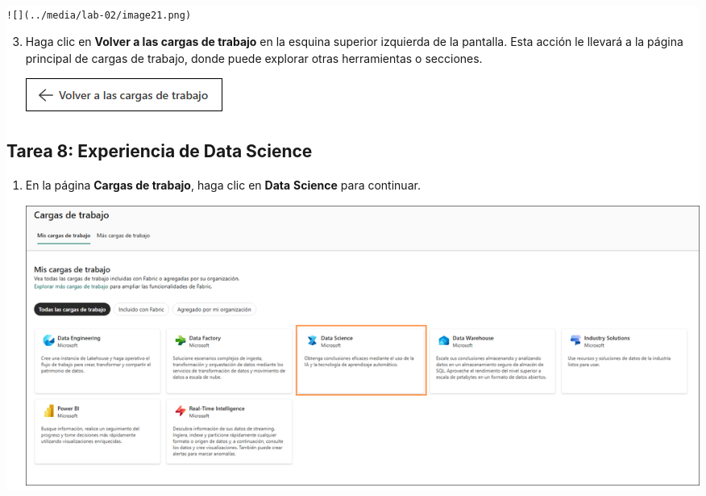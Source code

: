     ![](../media/lab-02/image21.png)

3. Haga clic en **Volver a las cargas de trabajo** en la esquina
    superior izquierda de la pantalla. Esta acción le llevará a la
    página principal de cargas de trabajo, donde puede explorar otras
    herramientas o secciones.

   ![](../media/lab-02/image16.png)

## Tarea 8: Experiencia de Data Science

1. En la página **Cargas de trabajo**, haga clic en **Data**
    **Science** para continuar.

   ![](../media/lab-02/image22.png)
